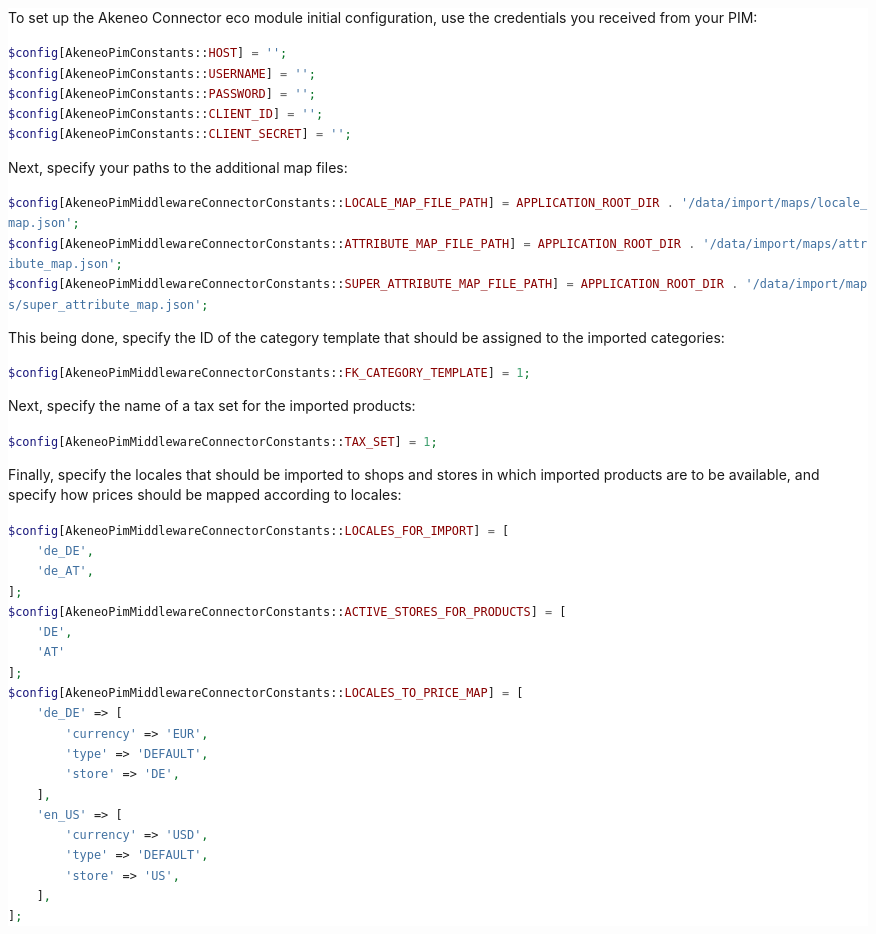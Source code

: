 To set up the Akeneo Connector eco module initial configuration, use the credentials you received from your PIM:

```php
$config[AkeneoPimConstants::HOST] = '';
$config[AkeneoPimConstants::USERNAME] = '';
$config[AkeneoPimConstants::PASSWORD] = '';
$config[AkeneoPimConstants::CLIENT_ID] = '';
$config[AkeneoPimConstants::CLIENT_SECRET] = '';
```

Next, specify your paths to the additional map files:

```php
$config[AkeneoPimMiddlewareConnectorConstants::LOCALE_MAP_FILE_PATH] = APPLICATION_ROOT_DIR . '/data/import/maps/locale_map.json';
$config[AkeneoPimMiddlewareConnectorConstants::ATTRIBUTE_MAP_FILE_PATH] = APPLICATION_ROOT_DIR . '/data/import/maps/attribute_map.json';
$config[AkeneoPimMiddlewareConnectorConstants::SUPER_ATTRIBUTE_MAP_FILE_PATH] = APPLICATION_ROOT_DIR . '/data/import/maps/super_attribute_map.json';
```

This being done, specify the ID of the category template that should be assigned to the  imported categories:

```php
$config[AkeneoPimMiddlewareConnectorConstants::FK_CATEGORY_TEMPLATE] = 1;
```

Next, specify the name of a tax set for the imported products:

```php
$config[AkeneoPimMiddlewareConnectorConstants::TAX_SET] = 1;
```

Finally, specify the locales that should be imported to shops and stores in which imported products are to be available, and specify how prices should be mapped according to locales:

```php
$config[AkeneoPimMiddlewareConnectorConstants::LOCALES_FOR_IMPORT] = [
    'de_DE',
    'de_AT',
];
$config[AkeneoPimMiddlewareConnectorConstants::ACTIVE_STORES_FOR_PRODUCTS] = [
    'DE',
    'AT'
];
$config[AkeneoPimMiddlewareConnectorConstants::LOCALES_TO_PRICE_MAP] = [
    'de_DE' => [
        'currency' => 'EUR',
        'type' => 'DEFAULT',
        'store' => 'DE',
    ],
    'en_US' => [
        'currency' => 'USD',
        'type' => 'DEFAULT',
        'store' => 'US',
    ],
];
```
